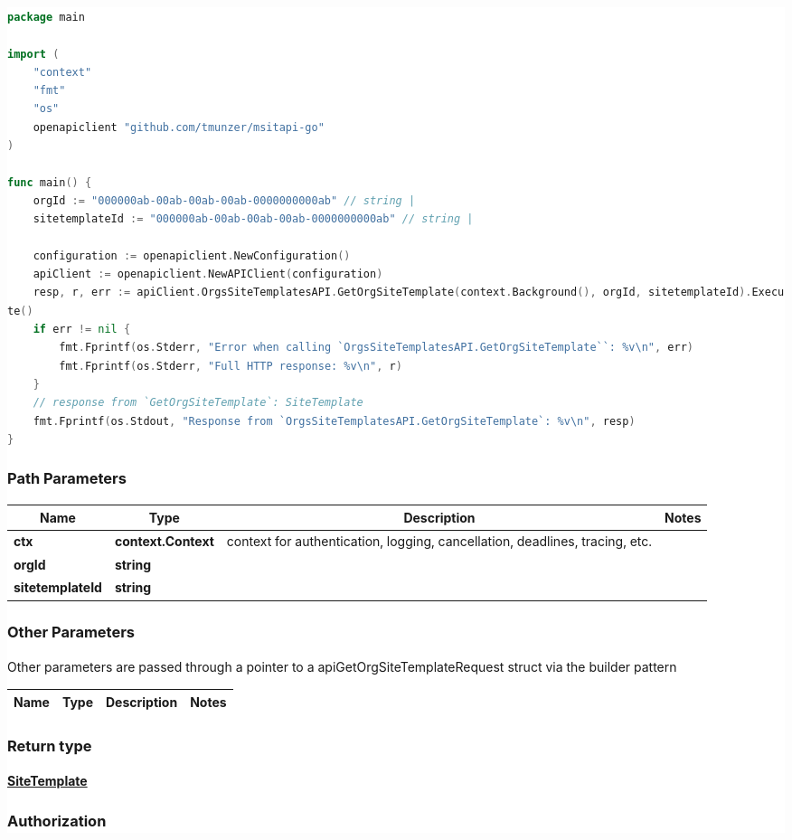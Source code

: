 ```go
package main

import (
	"context"
	"fmt"
	"os"
	openapiclient "github.com/tmunzer/msitapi-go"
)

func main() {
	orgId := "000000ab-00ab-00ab-00ab-0000000000ab" // string | 
	sitetemplateId := "000000ab-00ab-00ab-00ab-0000000000ab" // string | 

	configuration := openapiclient.NewConfiguration()
	apiClient := openapiclient.NewAPIClient(configuration)
	resp, r, err := apiClient.OrgsSiteTemplatesAPI.GetOrgSiteTemplate(context.Background(), orgId, sitetemplateId).Execute()
	if err != nil {
		fmt.Fprintf(os.Stderr, "Error when calling `OrgsSiteTemplatesAPI.GetOrgSiteTemplate``: %v\n", err)
		fmt.Fprintf(os.Stderr, "Full HTTP response: %v\n", r)
	}
	// response from `GetOrgSiteTemplate`: SiteTemplate
	fmt.Fprintf(os.Stdout, "Response from `OrgsSiteTemplatesAPI.GetOrgSiteTemplate`: %v\n", resp)
}
```

### Path Parameters


Name | Type | Description  | Notes
------------- | ------------- | ------------- | -------------
**ctx** | **context.Context** | context for authentication, logging, cancellation, deadlines, tracing, etc.
**orgId** | **string** |  | 
**sitetemplateId** | **string** |  | 

### Other Parameters

Other parameters are passed through a pointer to a apiGetOrgSiteTemplateRequest struct via the builder pattern


Name | Type | Description  | Notes
------------- | ------------- | ------------- | -------------



### Return type

[**SiteTemplate**](SiteTemplate.md)

### Authorization
